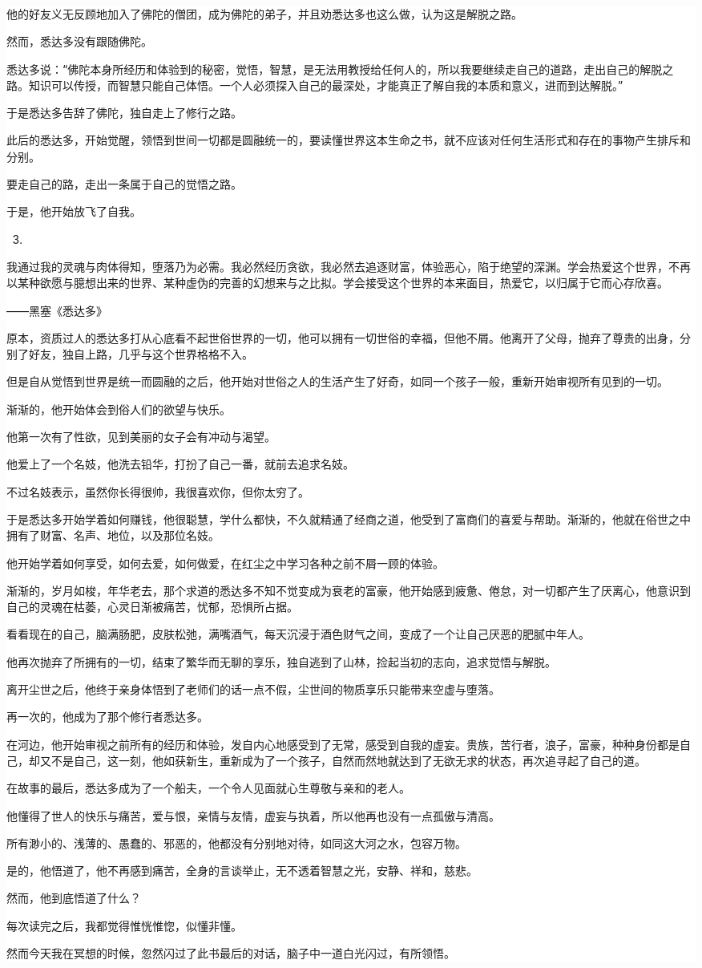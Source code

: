他的好友义无反顾地加入了佛陀的僧团，成为佛陀的弟子，并且劝悉达多也这么做，认为这是解脱之路。

然而，悉达多没有跟随佛陀。

悉达多说：“佛陀本身所经历和体验到的秘密，觉悟，智慧，是无法用教授给任何人的，所以我要继续走自己的道路，走出自己的解脱之路。知识可以传授，而智慧只能自己体悟。一个人必须探入自己的最深处，才能真正了解自我的本质和意义，进而到达解脱。”

于是悉达多告辞了佛陀，独自走上了修行之路。

此后的悉达多，开始觉醒，领悟到世间一切都是圆融统一的，要读懂世界这本生命之书，就不应该对任何生活形式和存在的事物产生排斥和分别。

要走自己的路，走出一条属于自己的觉悟之路。

于是，他开始放飞了自我。

3.

我通过我的灵魂与肉体得知，堕落乃为必需。我必然经历贪欲，我必然去追逐财富，体验恶心，陷于绝望的深渊。学会热爱这个世界，不再以某种欲愿与臆想出来的世界、某种虚伪的完善的幻想来与之比拟。学会接受这个世界的本来面目，热爱它，以归属于它而心存欣喜。

——黑塞《悉达多》

原本，资质过人的悉达多打从心底看不起世俗世界的一切，他可以拥有一切世俗的幸福，但他不屑。他离开了父母，抛弃了尊贵的出身，分别了好友，独自上路，几乎与这个世界格格不入。

但是自从觉悟到世界是统一而圆融的之后，他开始对世俗之人的生活产生了好奇，如同一个孩子一般，重新开始审视所有见到的一切。

渐渐的，他开始体会到俗人们的欲望与快乐。

他第一次有了性欲，见到美丽的女子会有冲动与渴望。

他爱上了一个名妓，他洗去铅华，打扮了自己一番，就前去追求名妓。

不过名妓表示，虽然你长得很帅，我很喜欢你，但你太穷了。

于是悉达多开始学着如何赚钱，他很聪慧，学什么都快，不久就精通了经商之道，他受到了富商们的喜爱与帮助。渐渐的，他就在俗世之中拥有了财富、名声、地位，以及那位名妓。

他开始学着如何享受，如何去爱，如何做爱，在红尘之中学习各种之前不屑一顾的体验。

渐渐的，岁月如梭，年华老去，那个求道的悉达多不知不觉变成为衰老的富豪，他开始感到疲惫、倦怠，对一切都产生了厌离心，他意识到自己的灵魂在枯萎，心灵日渐被痛苦，忧郁，恐惧所占据。

看看现在的自己，脑满肠肥，皮肤松弛，满嘴酒气，每天沉浸于酒色财气之间，变成了一个让自己厌恶的肥腻中年人。

他再次抛弃了所拥有的一切，结束了繁华而无聊的享乐，独自逃到了山林，捡起当初的志向，追求觉悟与解脱。

离开尘世之后，他终于亲身体悟到了老师们的话一点不假，尘世间的物质享乐只能带来空虚与堕落。

再一次的，他成为了那个修行者悉达多。

在河边，他开始审视之前所有的经历和体验，发自内心地感受到了无常，感受到自我的虚妄。贵族，苦行者，浪子，富豪，种种身份都是自己，却又不是自己，这一刻，他如获新生，重新成为了一个孩子，自然而然地就达到了无欲无求的状态，再次追寻起了自己的道。

在故事的最后，悉达多成为了一个船夫，一个令人见面就心生尊敬与亲和的老人。

他懂得了世人的快乐与痛苦，爱与恨，亲情与友情，虚妄与执着，所以他再也没有一点孤傲与清高。

所有渺小的、浅薄的、愚蠢的、邪恶的，他都没有分别地对待，如同这大河之水，包容万物。

是的，他悟道了，他不再感到痛苦，全身的言谈举止，无不透着智慧之光，安静、祥和，慈悲。

然而，他到底悟道了什么？

每次读完之后，我都觉得惟恍惟惚，似懂非懂。

然而今天我在冥想的时候，忽然闪过了此书最后的对话，脑子中一道白光闪过，有所领悟。
